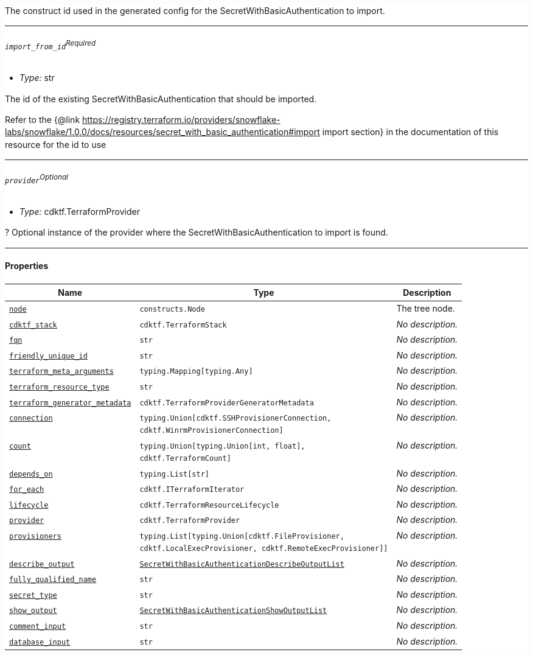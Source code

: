 The construct id used in the generated config for the SecretWithBasicAuthentication to import.

---

###### `import_from_id`<sup>Required</sup> <a name="import_from_id" id="@cdktf/provider-snowflake.secretWithBasicAuthentication.SecretWithBasicAuthentication.generateConfigForImport.parameter.importFromId"></a>

- *Type:* str

The id of the existing SecretWithBasicAuthentication that should be imported.

Refer to the {@link https://registry.terraform.io/providers/snowflake-labs/snowflake/1.0.0/docs/resources/secret_with_basic_authentication#import import section} in the documentation of this resource for the id to use

---

###### `provider`<sup>Optional</sup> <a name="provider" id="@cdktf/provider-snowflake.secretWithBasicAuthentication.SecretWithBasicAuthentication.generateConfigForImport.parameter.provider"></a>

- *Type:* cdktf.TerraformProvider

? Optional instance of the provider where the SecretWithBasicAuthentication to import is found.

---

#### Properties <a name="Properties" id="Properties"></a>

| **Name** | **Type** | **Description** |
| --- | --- | --- |
| <code><a href="#@cdktf/provider-snowflake.secretWithBasicAuthentication.SecretWithBasicAuthentication.property.node">node</a></code> | <code>constructs.Node</code> | The tree node. |
| <code><a href="#@cdktf/provider-snowflake.secretWithBasicAuthentication.SecretWithBasicAuthentication.property.cdktfStack">cdktf_stack</a></code> | <code>cdktf.TerraformStack</code> | *No description.* |
| <code><a href="#@cdktf/provider-snowflake.secretWithBasicAuthentication.SecretWithBasicAuthentication.property.fqn">fqn</a></code> | <code>str</code> | *No description.* |
| <code><a href="#@cdktf/provider-snowflake.secretWithBasicAuthentication.SecretWithBasicAuthentication.property.friendlyUniqueId">friendly_unique_id</a></code> | <code>str</code> | *No description.* |
| <code><a href="#@cdktf/provider-snowflake.secretWithBasicAuthentication.SecretWithBasicAuthentication.property.terraformMetaArguments">terraform_meta_arguments</a></code> | <code>typing.Mapping[typing.Any]</code> | *No description.* |
| <code><a href="#@cdktf/provider-snowflake.secretWithBasicAuthentication.SecretWithBasicAuthentication.property.terraformResourceType">terraform_resource_type</a></code> | <code>str</code> | *No description.* |
| <code><a href="#@cdktf/provider-snowflake.secretWithBasicAuthentication.SecretWithBasicAuthentication.property.terraformGeneratorMetadata">terraform_generator_metadata</a></code> | <code>cdktf.TerraformProviderGeneratorMetadata</code> | *No description.* |
| <code><a href="#@cdktf/provider-snowflake.secretWithBasicAuthentication.SecretWithBasicAuthentication.property.connection">connection</a></code> | <code>typing.Union[cdktf.SSHProvisionerConnection, cdktf.WinrmProvisionerConnection]</code> | *No description.* |
| <code><a href="#@cdktf/provider-snowflake.secretWithBasicAuthentication.SecretWithBasicAuthentication.property.count">count</a></code> | <code>typing.Union[typing.Union[int, float], cdktf.TerraformCount]</code> | *No description.* |
| <code><a href="#@cdktf/provider-snowflake.secretWithBasicAuthentication.SecretWithBasicAuthentication.property.dependsOn">depends_on</a></code> | <code>typing.List[str]</code> | *No description.* |
| <code><a href="#@cdktf/provider-snowflake.secretWithBasicAuthentication.SecretWithBasicAuthentication.property.forEach">for_each</a></code> | <code>cdktf.ITerraformIterator</code> | *No description.* |
| <code><a href="#@cdktf/provider-snowflake.secretWithBasicAuthentication.SecretWithBasicAuthentication.property.lifecycle">lifecycle</a></code> | <code>cdktf.TerraformResourceLifecycle</code> | *No description.* |
| <code><a href="#@cdktf/provider-snowflake.secretWithBasicAuthentication.SecretWithBasicAuthentication.property.provider">provider</a></code> | <code>cdktf.TerraformProvider</code> | *No description.* |
| <code><a href="#@cdktf/provider-snowflake.secretWithBasicAuthentication.SecretWithBasicAuthentication.property.provisioners">provisioners</a></code> | <code>typing.List[typing.Union[cdktf.FileProvisioner, cdktf.LocalExecProvisioner, cdktf.RemoteExecProvisioner]]</code> | *No description.* |
| <code><a href="#@cdktf/provider-snowflake.secretWithBasicAuthentication.SecretWithBasicAuthentication.property.describeOutput">describe_output</a></code> | <code><a href="#@cdktf/provider-snowflake.secretWithBasicAuthentication.SecretWithBasicAuthenticationDescribeOutputList">SecretWithBasicAuthenticationDescribeOutputList</a></code> | *No description.* |
| <code><a href="#@cdktf/provider-snowflake.secretWithBasicAuthentication.SecretWithBasicAuthentication.property.fullyQualifiedName">fully_qualified_name</a></code> | <code>str</code> | *No description.* |
| <code><a href="#@cdktf/provider-snowflake.secretWithBasicAuthentication.SecretWithBasicAuthentication.property.secretType">secret_type</a></code> | <code>str</code> | *No description.* |
| <code><a href="#@cdktf/provider-snowflake.secretWithBasicAuthentication.SecretWithBasicAuthentication.property.showOutput">show_output</a></code> | <code><a href="#@cdktf/provider-snowflake.secretWithBasicAuthentication.SecretWithBasicAuthenticationShowOutputList">SecretWithBasicAuthenticationShowOutputList</a></code> | *No description.* |
| <code><a href="#@cdktf/provider-snowflake.secretWithBasicAuthentication.SecretWithBasicAuthentication.property.commentInput">comment_input</a></code> | <code>str</code> | *No description.* |
| <code><a href="#@cdktf/provider-snowflake.secretWithBasicAuthentication.SecretWithBasicAuthentication.property.databaseInput">database_input</a></code> | <code>str</code> | *No description.* |